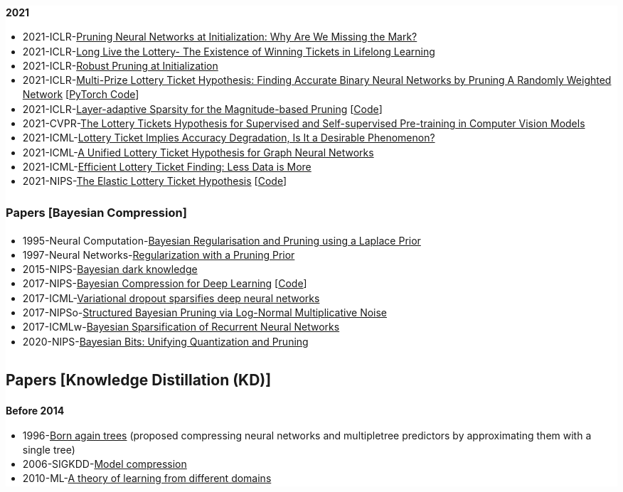 **2021**
- 2021-ICLR-[Pruning Neural Networks at Initialization: Why Are We Missing the Mark?](https://openreview.net/forum?id=Ig-VyQc-MLK)
- 2021-ICLR-[Long Live the Lottery- The Existence of Winning Tickets in Lifelong Learning](https://openreview.net/pdf?id=LXMSvPmsm0g)
- 2021-ICLR-[Robust Pruning at Initialization](https://openreview.net/forum?id=vXj_ucZQ4hA)
- 2021-ICLR-[Multi-Prize Lottery Ticket Hypothesis: Finding Accurate Binary Neural Networks by Pruning A Randomly Weighted Network](https://openreview.net/forum?id=U_mat0b9iv) [[PyTorch Code](https://github.com/chrundle/biprop)]
- 2021-ICLR-[Layer-adaptive Sparsity for the Magnitude-based Pruning](https://openreview.net/forum?id=H6ATjJ0TKdf) [[Code](https://github.com/jaeho-lee/layer-adaptive-sparsity)]
- 2021-CVPR-[The Lottery Tickets Hypothesis for Supervised and Self-supervised Pre-training in Computer Vision Models](https://arxiv.org/abs/2012.06908)
- 2021-ICML-[Lottery Ticket Implies Accuracy Degradation, Is It a Desirable Phenomenon?](https://arxiv.org/abs/2102.11068)
- 2021-ICML-[A Unified Lottery Ticket Hypothesis for Graph Neural Networks](http://proceedings.mlr.press/v139/chen21p.html)
- 2021-ICML-[Efficient Lottery Ticket Finding: Less Data is More](http://proceedings.mlr.press/v139/zhang21c.html)
- 2021-NIPS-[The Elastic Lottery Ticket Hypothesis](https://arxiv.org/abs/2103.16547) [[Code](https://github.com/VITA-Group/ElasticLTH)]


### Papers [Bayesian Compression]
- 1995-Neural Computation-[Bayesian Regularisation and Pruning using a Laplace Prior](https://www.researchgate.net/profile/Peter_Williams19/publication/2719575_Bayesian_Regularisation_and_Pruning_using_a_Laplace_Prior/links/58fde123aca2728fa70f6aab/Bayesian-Regularisation-and-Pruning-using-a-Laplace-Prior.pdf)
- 1997-Neural Networks-[Regularization with a Pruning Prior](https://www.sciencedirect.com/science/article/pii/S0893608097000270?casa_token=sLb4dFBnyH8AAAAA:a9WwAAoYl5CgLepZGXjZ5DKQ4YBEjINgGd7Jl2bPHqrbhIWZHso-uC_gpL-85JmdxG7g8x71)
- 2015-NIPS-[Bayesian dark knowledge](http://papers.nips.cc/paper/5965-bayesian-dark-knowledge.pdf)
- 2017-NIPS-[Bayesian Compression for Deep Learning](http://papers.nips.cc/paper/6921-bayesian-compression-for-deep-learning) [[Code](https://github.com/KarenUllrich/Tutorial_BayesianCompressionForDL)]
- 2017-ICML-[Variational dropout sparsifies deep neural networks](https://arxiv.org/pdf/1701.05369.pdf)
- 2017-NIPSo-[Structured Bayesian Pruning via Log-Normal Multiplicative Noise](http://papers.nips.cc/paper/7254-structured-bayesian-pruning-via-log-normal-multiplicative-noise)
- 2017-ICMLw-[Bayesian Sparsification of Recurrent Neural Networks](https://arxiv.org/abs/1708.00077)
- 2020-NIPS-[Bayesian Bits: Unifying Quantization and Pruning](https://papers.nips.cc/paper/2020/hash/3f13cf4ddf6fc50c0d39a1d5aeb57dd8-Abstract.html)


## Papers [Knowledge Distillation (KD)]
**Before 2014**
- 1996-[Born again trees](ftp://ftp.stat.berkeley.edu/pub/users/breiman/BAtrees.ps) (proposed compressing neural networks and multipletree predictors by approximating them with a single tree)
- 2006-SIGKDD-[Model compression](https://dl.acm.org/citation.cfm?id=1150464)
- 2010-ML-[A theory of learning from different domains](https://link.springer.com/content/pdf/10.1007%2Fs10994-009-5152-4.pdf)

